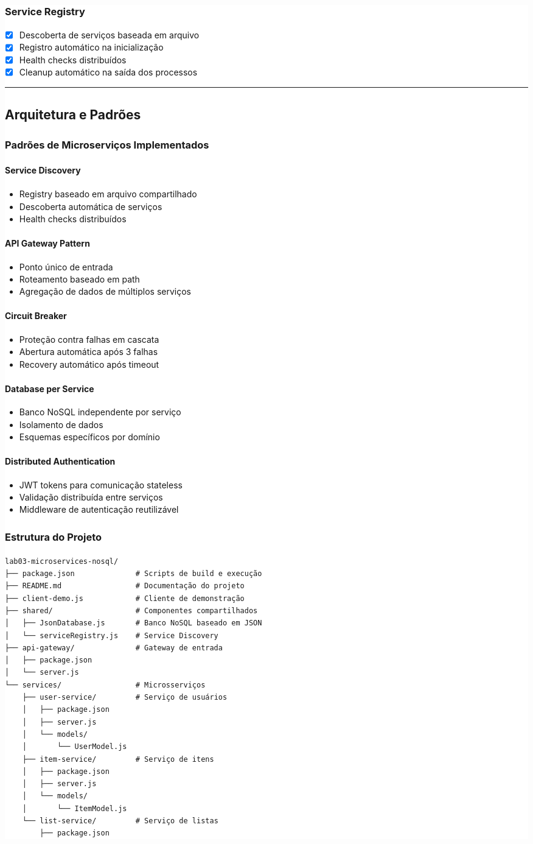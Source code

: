 ### Service Registry
- [x] Descoberta de serviços baseada em arquivo
- [x] Registro automático na inicialização
- [x] Health checks distribuídos
- [x] Cleanup automático na saída dos processos

---

## Arquitetura e Padrões

### Padrões de Microserviços Implementados

#### Service Discovery
- Registry baseado em arquivo compartilhado
- Descoberta automática de serviços
- Health checks distribuídos

#### API Gateway Pattern
- Ponto único de entrada
- Roteamento baseado em path
- Agregação de dados de múltiplos serviços

#### Circuit Breaker
- Proteção contra falhas em cascata
- Abertura automática após 3 falhas
- Recovery automático após timeout

#### Database per Service
- Banco NoSQL independente por serviço
- Isolamento de dados
- Esquemas específicos por domínio

#### Distributed Authentication
- JWT tokens para comunicação stateless
- Validação distribuída entre serviços
- Middleware de autenticação reutilizável

### Estrutura do Projeto

```
lab03-microservices-nosql/
├── package.json              # Scripts de build e execução
├── README.md                 # Documentação do projeto
├── client-demo.js            # Cliente de demonstração
├── shared/                   # Componentes compartilhados
│   ├── JsonDatabase.js       # Banco NoSQL baseado em JSON
│   └── serviceRegistry.js    # Service Discovery
├── api-gateway/              # Gateway de entrada
│   ├── package.json
│   └── server.js
└── services/                 # Microsserviços
    ├── user-service/         # Serviço de usuários
    │   ├── package.json
    │   ├── server.js
    │   └── models/
    │       └── UserModel.js
    ├── item-service/         # Serviço de itens
    │   ├── package.json
    │   ├── server.js
    │   └── models/
    │       └── ItemModel.js
    └── list-service/         # Serviço de listas
        ├── package.json
```
